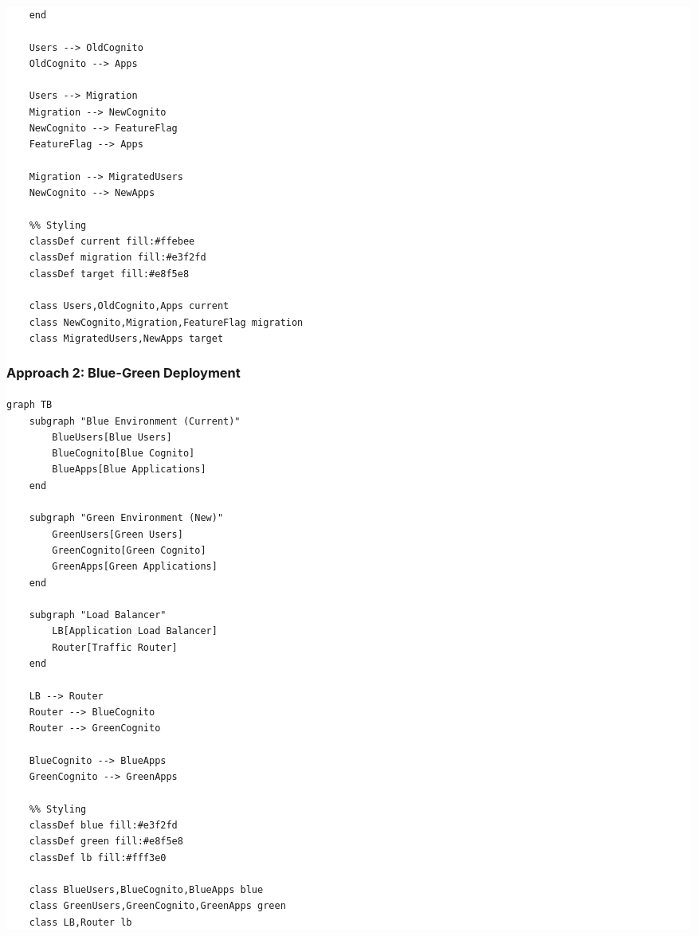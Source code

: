 ```mermaid
    end
    
    Users --> OldCognito
    OldCognito --> Apps
    
    Users --> Migration
    Migration --> NewCognito
    NewCognito --> FeatureFlag
    FeatureFlag --> Apps
    
    Migration --> MigratedUsers
    NewCognito --> NewApps
    
    %% Styling
    classDef current fill:#ffebee
    classDef migration fill:#e3f2fd
    classDef target fill:#e8f5e8
    
    class Users,OldCognito,Apps current
    class NewCognito,Migration,FeatureFlag migration
    class MigratedUsers,NewApps target
```

### Approach 2: Blue-Green Deployment

```mermaid
graph TB
    subgraph "Blue Environment (Current)"
        BlueUsers[Blue Users]
        BlueCognito[Blue Cognito]
        BlueApps[Blue Applications]
    end
    
    subgraph "Green Environment (New)"
        GreenUsers[Green Users]
        GreenCognito[Green Cognito]
        GreenApps[Green Applications]
    end
    
    subgraph "Load Balancer"
        LB[Application Load Balancer]
        Router[Traffic Router]
    end
    
    LB --> Router
    Router --> BlueCognito
    Router --> GreenCognito
    
    BlueCognito --> BlueApps
    GreenCognito --> GreenApps
    
    %% Styling
    classDef blue fill:#e3f2fd
    classDef green fill:#e8f5e8
    classDef lb fill:#fff3e0
    
    class BlueUsers,BlueCognito,BlueApps blue
    class GreenUsers,GreenCognito,GreenApps green
    class LB,Router lb
```
